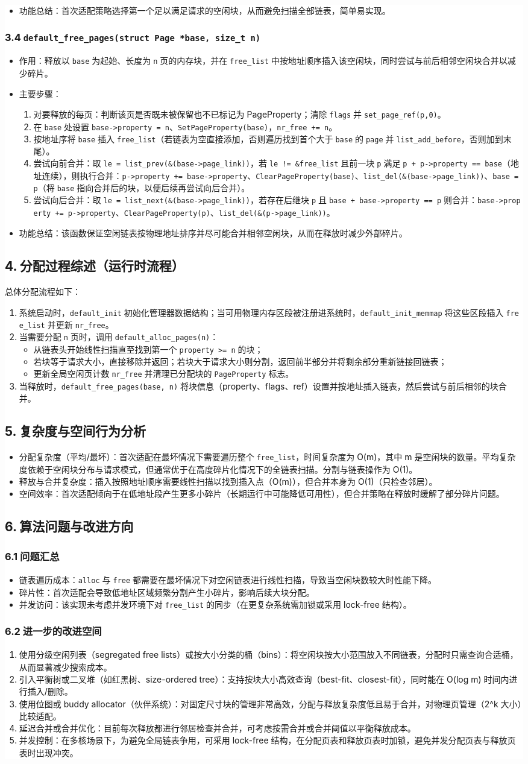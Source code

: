 - 功能总结：首次适配策略选择第一个足以满足请求的空闲块，从而避免扫描全部链表，简单易实现。

### 3.4 `default_free_pages(struct Page *base, size_t n)`

- 作用：释放以 `base` 为起始、长度为 `n` 页的内存块，并在 `free_list` 中按地址顺序插入该空闲块，同时尝试与前后相邻空闲块合并以减少碎片。
- 主要步骤：
	1. 对要释放的每页：判断该页是否既未被保留也不已标记为 PageProperty；清除 `flags` 并 `set_page_ref(p,0)`。
	2. 在 `base` 处设置 `base->property = n`、`SetPageProperty(base)`，`nr_free += n`。
	3. 按地址序将 `base` 插入 `free_list`（若链表为空直接添加，否则遍历找到首个大于 `base` 的 `page` 并 `list_add_before`，否则加到末尾）。
	4. 尝试向前合并：取 `le = list_prev(&(base->page_link))`，若 `le != &free_list` 且前一块 `p` 满足 `p + p->property == base`（地址连续），则执行合并：`p->property += base->property`、`ClearPageProperty(base)`、`list_del(&(base->page_link))`、`base = p`（将 `base` 指向合并后的块，以便后续再尝试向后合并）。
	5. 尝试向后合并：取 `le = list_next(&(base->page_link))`，若存在后继块 `p` 且 `base + base->property == p` 则合并：`base->property += p->property`、`ClearPageProperty(p)`、`list_del(&(p->page_link))`。

- 功能总结：该函数保证空闲链表按物理地址排序并尽可能合并相邻空闲块，从而在释放时减少外部碎片。

## 4. 分配过程综述（运行时流程）

总体分配流程如下：

1. 系统启动时，`default_init` 初始化管理器数据结构；当可用物理内存区段被注册进系统时，`default_init_memmap` 将这些区段插入 `free_list` 并更新 `nr_free`。
2. 当需要分配 `n` 页时，调用 `default_alloc_pages(n)`：
	 - 从链表头开始线性扫描直至找到第一个 `property >= n` 的块；
	 - 若块等于请求大小，直接移除并返回；若块大于请求大小则分割，返回前半部分并将剩余部分重新链接回链表；
	 - 更新全局空闲页计数 `nr_free` 并清理已分配块的 `PageProperty` 标志。
3. 当释放时，`default_free_pages(base, n)` 将块信息（property、flags、ref）设置并按地址插入链表，然后尝试与前后相邻的块合并。

## 5. 复杂度与空间行为分析

- 分配复杂度（平均/最坏）：首次适配在最坏情况下需要遍历整个 `free_list`，时间复杂度为 O(m)，其中 m 是空闲块的数量。平均复杂度依赖于空闲块分布与请求模式，但通常优于在高度碎片化情况下的全链表扫描。分割与链表操作为 O(1)。
- 释放与合并复杂度：插入按照地址顺序需要线性扫描以找到插入点（O(m)），但合并本身为 O(1)（只检查邻居）。
- 空间效率：首次适配倾向于在低地址段产生更多小碎片（长期运行中可能降低可用性），但合并策略在释放时缓解了部分碎片问题。

## 6. 算法问题与改进方向

### 6.1 问题汇总

- 链表遍历成本：`alloc` 与 `free` 都需要在最坏情况下对空闲链表进行线性扫描，导致当空闲块数较大时性能下降。
- 碎片性：首次适配会导致低地址区域频繁分割产生小碎片，影响后续大块分配。
- 并发访问：该实现未考虑并发环境下对 `free_list` 的同步（在更复杂系统需加锁或采用 lock-free 结构）。

### 6.2 进一步的改进空间

1. 使用分级空闲列表（segregated free lists）或按大小分类的桶（bins）：将空闲块按大小范围放入不同链表，分配时只需查询合适桶，从而显著减少搜索成本。
2. 引入平衡树或二叉堆（如红黑树、size-ordered tree）：支持按块大小高效查询（best-fit、closest-fit），同时能在 O(log m) 时间内进行插入/删除。
3. 使用位图或 buddy allocator（伙伴系统）：对固定尺寸块的管理非常高效，分配与释放复杂度低且易于合并，对物理页管理（2^k 大小）比较适配。
4. 延迟合并或合并优化：目前每次释放都进行邻居检查并合并，可考虑按需合并或合并阈值以平衡释放成本。
5. 并发控制：在多核场景下，为避免全局链表争用，可采用 lock-free 结构，在分配页表和释放页表时加锁，避免并发分配页表与释放页表时出现冲突。
